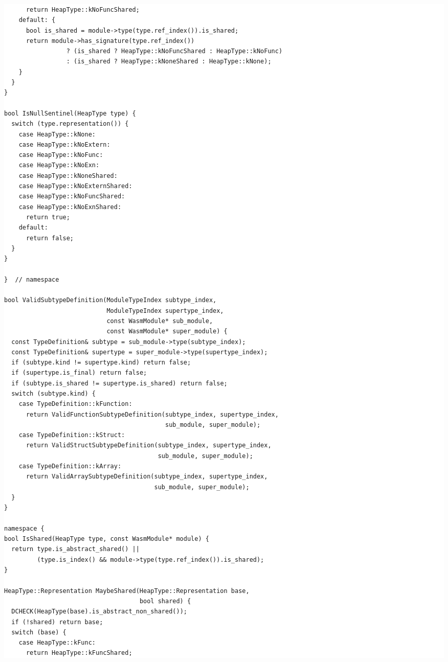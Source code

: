 ```
      return HeapType::kNoFuncShared;
    default: {
      bool is_shared = module->type(type.ref_index()).is_shared;
      return module->has_signature(type.ref_index())
                 ? (is_shared ? HeapType::kNoFuncShared : HeapType::kNoFunc)
                 : (is_shared ? HeapType::kNoneShared : HeapType::kNone);
    }
  }
}

bool IsNullSentinel(HeapType type) {
  switch (type.representation()) {
    case HeapType::kNone:
    case HeapType::kNoExtern:
    case HeapType::kNoFunc:
    case HeapType::kNoExn:
    case HeapType::kNoneShared:
    case HeapType::kNoExternShared:
    case HeapType::kNoFuncShared:
    case HeapType::kNoExnShared:
      return true;
    default:
      return false;
  }
}

}  // namespace

bool ValidSubtypeDefinition(ModuleTypeIndex subtype_index,
                            ModuleTypeIndex supertype_index,
                            const WasmModule* sub_module,
                            const WasmModule* super_module) {
  const TypeDefinition& subtype = sub_module->type(subtype_index);
  const TypeDefinition& supertype = super_module->type(supertype_index);
  if (subtype.kind != supertype.kind) return false;
  if (supertype.is_final) return false;
  if (subtype.is_shared != supertype.is_shared) return false;
  switch (subtype.kind) {
    case TypeDefinition::kFunction:
      return ValidFunctionSubtypeDefinition(subtype_index, supertype_index,
                                            sub_module, super_module);
    case TypeDefinition::kStruct:
      return ValidStructSubtypeDefinition(subtype_index, supertype_index,
                                          sub_module, super_module);
    case TypeDefinition::kArray:
      return ValidArraySubtypeDefinition(subtype_index, supertype_index,
                                         sub_module, super_module);
  }
}

namespace {
bool IsShared(HeapType type, const WasmModule* module) {
  return type.is_abstract_shared() ||
         (type.is_index() && module->type(type.ref_index()).is_shared);
}

HeapType::Representation MaybeShared(HeapType::Representation base,
                                     bool shared) {
  DCHECK(HeapType(base).is_abstract_non_shared());
  if (!shared) return base;
  switch (base) {
    case HeapType::kFunc:
      return HeapType::kFuncShared;
```